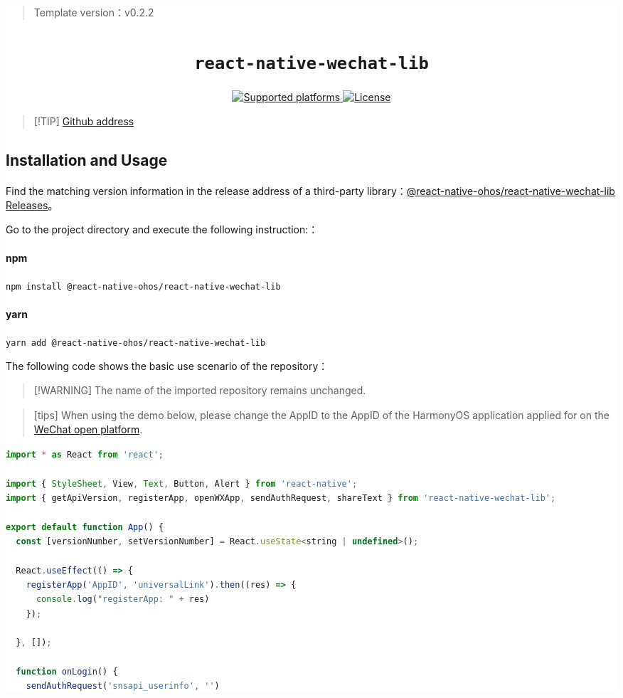 > Template version：v0.2.2

<p align="center">
  <h1 align="center"> <code>react-native-wechat-lib</code> </h1>
</p>
<p align="center">
    <a href="https://github.com/little-snow-fox/react-native-wechat-lib">
        <img src="https://img.shields.io/badge/platforms-android%20|%20ios%20|%20harmony%20-lightgrey.svg" alt="Supported platforms" />
    </a>
    <a href="https://github.com/little-snow-fox/react-native-wechat-lib/blob/master/LICENSE">
        <img src="https://img.shields.io/badge/license-MIT-green.svg" alt="License" />
        <!-- <img src="https://img.shields.io/badge/license-Apache-blue.svg" alt="License" /> -->
    </a>
</p>

> [!TIP] [Github address](https://github.com/react-native-oh-library/react-native-wechat-lib)

## Installation and Usage

Find the matching version information in the release address of a third-party library：[@react-native-ohos/react-native-wechat-lib Releases](https://github.com/react-native-oh-library/react-native-wechat-lib/releases)。

Go to the project directory and execute the following instruction:：



#### **npm**

```bash
npm install @react-native-ohos/react-native-wechat-lib
```

#### **yarn**

```bash
yarn add @react-native-ohos/react-native-wechat-lib
```



The following code shows the basic use scenario of the repository：

> [!WARNING] The name of the imported repository remains unchanged.

> [tips] When using the demo below, please change the AppID to the AppID of the HarmonyOS application applied for on the [WeChat open platform](https://developers.weixin.qq.com/doc/oplatform/Mobile_App/Access_Guide/ohos.html).

```js
import * as React from 'react';

import { StyleSheet, View, Text, Button, Alert } from 'react-native';
import { getApiVersion, registerApp, openWXApp, sendAuthRequest, shareText } from 'react-native-wechat-lib';

export default function App() {
  const [versionNumber, setVersionNumber] = React.useState<string | undefined>();

  React.useEffect(() => {
    registerApp('AppID', 'universalLink').then((res) => {
      console.log("registerApp: " + res)
    });

  }, []);

  function onLogin() {
    sendAuthRequest('snsapi_userinfo', '')
```